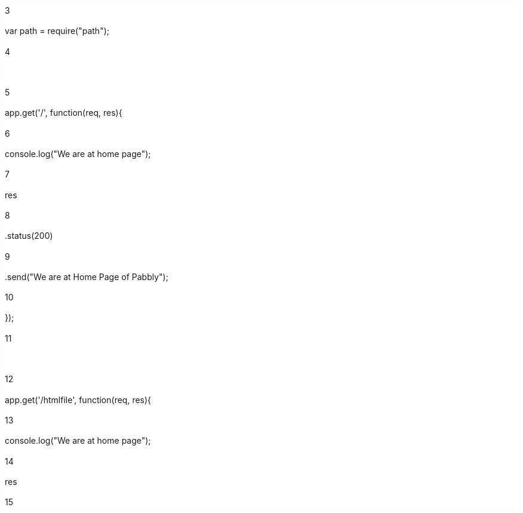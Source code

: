3

<span data-key="1144ff927c3c49169f99029bc1e644f0"><span data-offset-key="1144ff927c3c49169f99029bc1e644f0:0">var path = require("path");</span></span>

4

<span data-key="34e1e63a46b342bda1c0e9623d73898a"><span data-offset-key="34e1e63a46b342bda1c0e9623d73898a:0"><span data-slate-zero-width="n">​</span></span></span>

5

<span data-key="782f81429531447b9dde3e8d6eb4b135"><span data-offset-key="782f81429531447b9dde3e8d6eb4b135:0">app.get('/', function(req, res){</span></span>

6

<span data-key="b785b774f90d423c87cf51b1005bbfc7"><span data-offset-key="b785b774f90d423c87cf51b1005bbfc7:0">console.log("We are at home page");</span></span>

7

<span data-key="d71e7ffede5f484bb6933a0054e06bad"><span data-offset-key="d71e7ffede5f484bb6933a0054e06bad:0">res</span></span>

8

<span data-key="240f5f66a9fc42978cc5edaedb503eba"><span data-offset-key="240f5f66a9fc42978cc5edaedb503eba:0"> .status(200)</span></span>

9

<span data-key="eab45812f54e48799f7c5c643017650a"><span data-offset-key="eab45812f54e48799f7c5c643017650a:0"> .send("We are at Home Page of Pabbly");</span></span>

10

<span data-key="0b0a8712f8e249108c3afafaddb13f57"><span data-offset-key="0b0a8712f8e249108c3afafaddb13f57:0">});</span></span>

11

<span data-key="58957543b47c492bb063f11a412b7ffb"><span data-offset-key="58957543b47c492bb063f11a412b7ffb:0"><span data-slate-zero-width="n">​</span></span></span>

12

<span data-key="e721a46438164517973808f98581f26d"><span data-offset-key="e721a46438164517973808f98581f26d:0">app.get('/htmlfile', function(req, res){</span></span>

13

<span data-key="2291690105644c6b93a895ea3f10f9f5"><span data-offset-key="2291690105644c6b93a895ea3f10f9f5:0"> console.log("We are at home page");</span></span>

14

<span data-key="eba0b0ec0fa647cd95aede8ef2fcc8ff"><span data-offset-key="eba0b0ec0fa647cd95aede8ef2fcc8ff:0"> res</span></span>

15
